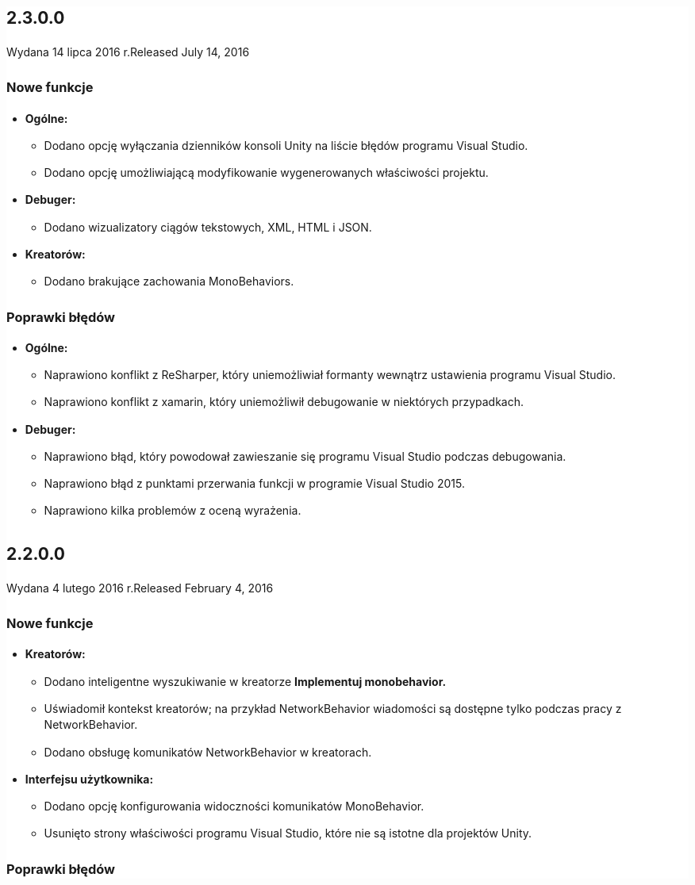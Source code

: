 ## <a name="2300"></a>2.3.0.0

Wydana 14 lipca 2016 r.Released July 14, 2016

### <a name="new-features"></a>Nowe funkcje

- **Ogólne:**

  - Dodano opcję wyłączania dzienników konsoli Unity na liście błędów programu Visual Studio.

  - Dodano opcję umożliwiającą modyfikowanie wygenerowanych właściwości projektu.

- **Debuger:**

  - Dodano wizualizatory ciągów tekstowych, XML, HTML i JSON.

- **Kreatorów:**

  - Dodano brakujące zachowania MonoBehaviors.

### <a name="bug-fixes"></a>Poprawki błędów

- **Ogólne:**

  - Naprawiono konflikt z ReSharper, który uniemożliwiał formanty wewnątrz ustawienia programu Visual Studio.

  - Naprawiono konflikt z xamarin, który uniemożliwił debugowanie w niektórych przypadkach.

- **Debuger:**

  - Naprawiono błąd, który powodował zawieszanie się programu Visual Studio podczas debugowania.

  - Naprawiono błąd z punktami przerwania funkcji w programie Visual Studio 2015.

  - Naprawiono kilka problemów z oceną wyrażenia.

## <a name="2200"></a>2.2.0.0

Wydana 4 lutego 2016 r.Released February 4, 2016

### <a name="new-features"></a>Nowe funkcje

- **Kreatorów:**

  - Dodano inteligentne wyszukiwanie w kreatorze **Implementuj monobehavior.**

  - Uświadomił kontekst kreatorów; na przykład NetworkBehavior wiadomości są dostępne tylko podczas pracy z NetworkBehavior.

  - Dodano obsługę komunikatów NetworkBehavior w kreatorach.

- **Interfejsu użytkownika:**

  - Dodano opcję konfigurowania widoczności komunikatów MonoBehavior.

  - Usunięto strony właściwości programu Visual Studio, które nie są istotne dla projektów Unity.

### <a name="bug-fixes"></a>Poprawki błędów
